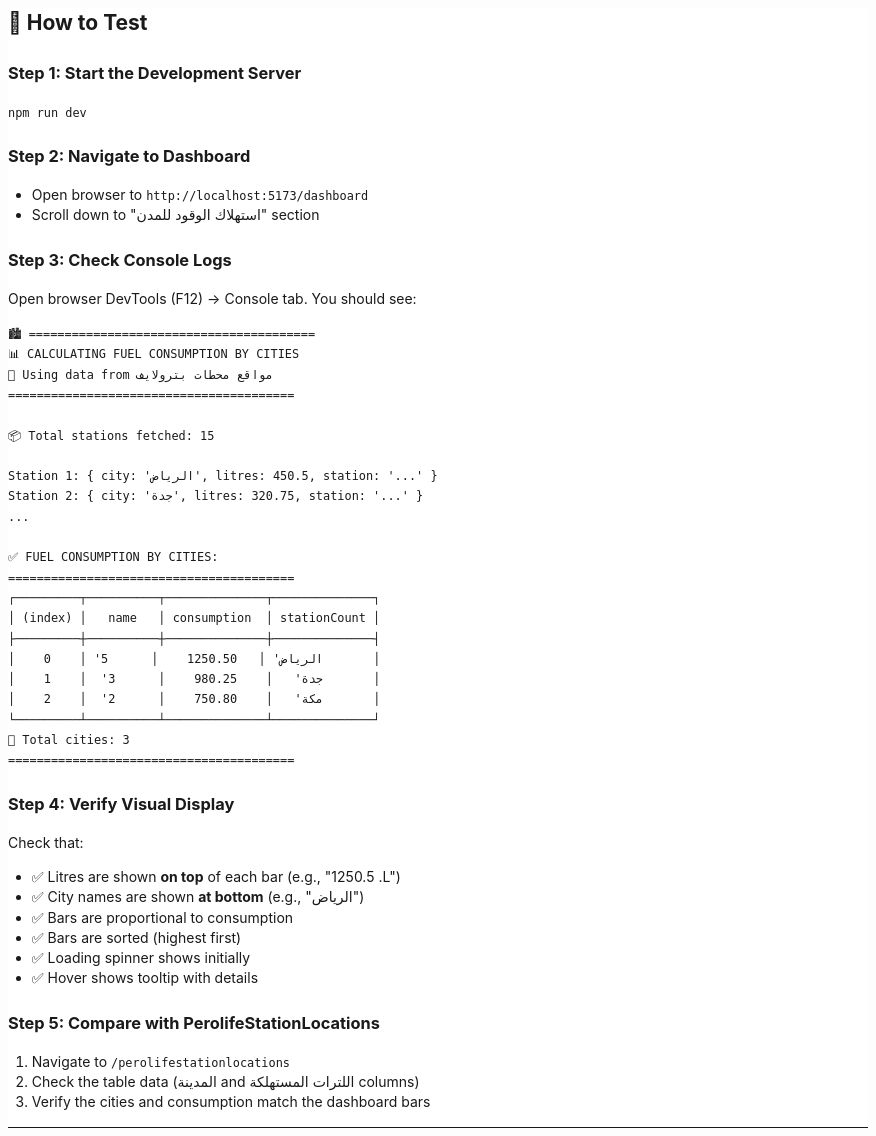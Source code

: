 
## 🧪 How to Test

### **Step 1: Start the Development Server**
```bash
npm run dev
```

### **Step 2: Navigate to Dashboard**
- Open browser to `http://localhost:5173/dashboard`
- Scroll down to "استهلاك الوقود للمدن" section

### **Step 3: Check Console Logs**
Open browser DevTools (F12) → Console tab. You should see:
```
🏙️ ========================================
📊 CALCULATING FUEL CONSUMPTION BY CITIES
📍 Using data from مواقع محطات بترولايف
========================================

📦 Total stations fetched: 15

Station 1: { city: 'الرياض', litres: 450.5, station: '...' }
Station 2: { city: 'جدة', litres: 320.75, station: '...' }
...

✅ FUEL CONSUMPTION BY CITIES:
========================================
┌─────────┬──────────┬──────────────┬──────────────┐
│ (index) │   name   │ consumption  │ stationCount │
├─────────┼──────────┼──────────────┼──────────────┤
│    0    │ 'الرياض' │   1250.50    │      5       │
│    1    │  'جدة'   │    980.25    │      3       │
│    2    │  'مكة'   │    750.80    │      2       │
└─────────┴──────────┴──────────────┴──────────────┘
📍 Total cities: 3
========================================
```

### **Step 4: Verify Visual Display**
Check that:
- ✅ Litres are shown **on top** of each bar (e.g., "1250.5 .L")
- ✅ City names are shown **at bottom** (e.g., "الرياض")
- ✅ Bars are proportional to consumption
- ✅ Bars are sorted (highest first)
- ✅ Loading spinner shows initially
- ✅ Hover shows tooltip with details

### **Step 5: Compare with PerolifeStationLocations**
1. Navigate to `/perolifestationlocations`
2. Check the table data (المدينة and اللترات المستهلكة columns)
3. Verify the cities and consumption match the dashboard bars

---